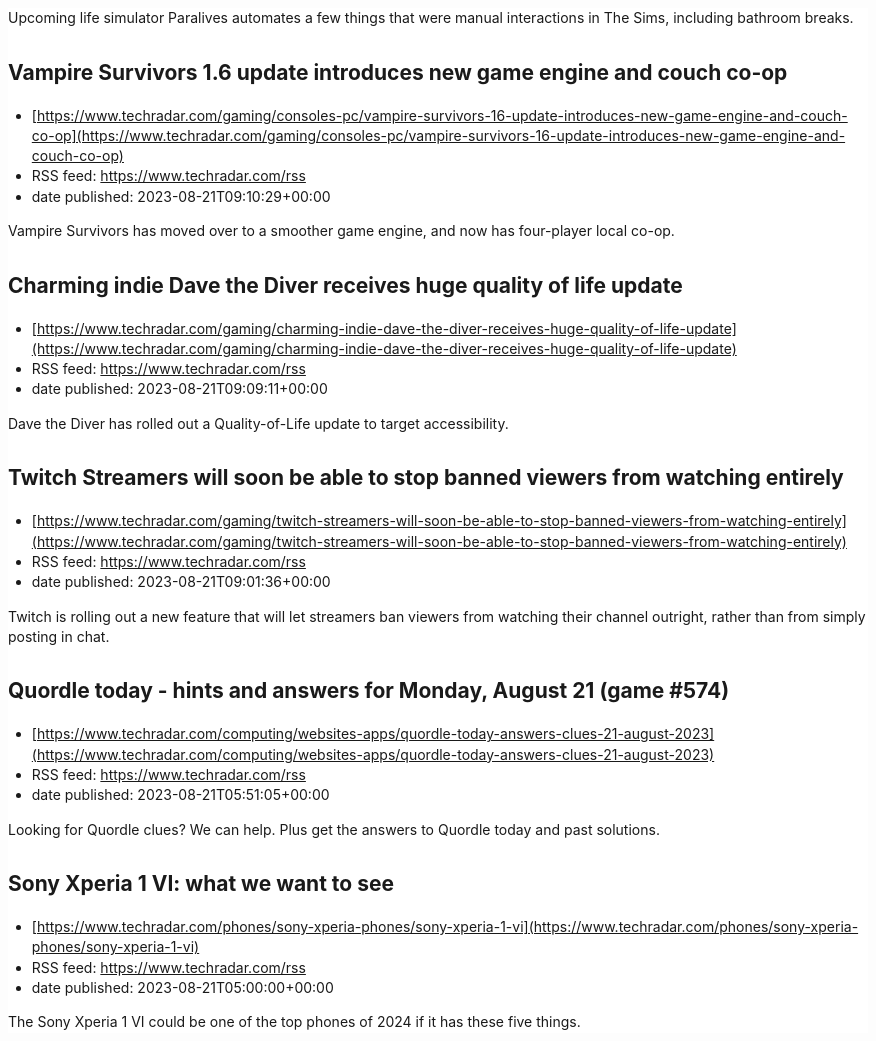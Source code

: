 Upcoming life simulator Paralives automates a few things that were manual interactions in The Sims, including bathroom breaks.

## Vampire Survivors 1.6 update introduces new game engine and couch co-op
 - [https://www.techradar.com/gaming/consoles-pc/vampire-survivors-16-update-introduces-new-game-engine-and-couch-co-op](https://www.techradar.com/gaming/consoles-pc/vampire-survivors-16-update-introduces-new-game-engine-and-couch-co-op)
 - RSS feed: https://www.techradar.com/rss
 - date published: 2023-08-21T09:10:29+00:00

Vampire Survivors has moved over to a smoother game engine, and now has four-player local co-op.

## Charming indie Dave the Diver receives huge quality of life update
 - [https://www.techradar.com/gaming/charming-indie-dave-the-diver-receives-huge-quality-of-life-update](https://www.techradar.com/gaming/charming-indie-dave-the-diver-receives-huge-quality-of-life-update)
 - RSS feed: https://www.techradar.com/rss
 - date published: 2023-08-21T09:09:11+00:00

Dave the Diver has rolled out a Quality-of-Life update to target accessibility.

## Twitch Streamers will soon be able to stop banned viewers from watching entirely
 - [https://www.techradar.com/gaming/twitch-streamers-will-soon-be-able-to-stop-banned-viewers-from-watching-entirely](https://www.techradar.com/gaming/twitch-streamers-will-soon-be-able-to-stop-banned-viewers-from-watching-entirely)
 - RSS feed: https://www.techradar.com/rss
 - date published: 2023-08-21T09:01:36+00:00

Twitch is rolling out a new feature that will let streamers ban viewers from watching their channel outright, rather than from simply posting in chat.

## Quordle today - hints and answers for Monday, August 21 (game #574)
 - [https://www.techradar.com/computing/websites-apps/quordle-today-answers-clues-21-august-2023](https://www.techradar.com/computing/websites-apps/quordle-today-answers-clues-21-august-2023)
 - RSS feed: https://www.techradar.com/rss
 - date published: 2023-08-21T05:51:05+00:00

Looking for Quordle clues? We can help. Plus get the answers to Quordle today and past solutions.

## Sony Xperia 1 VI: what we want to see
 - [https://www.techradar.com/phones/sony-xperia-phones/sony-xperia-1-vi](https://www.techradar.com/phones/sony-xperia-phones/sony-xperia-1-vi)
 - RSS feed: https://www.techradar.com/rss
 - date published: 2023-08-21T05:00:00+00:00

The Sony Xperia 1 VI could be one of the top phones of 2024 if it has these five things.


